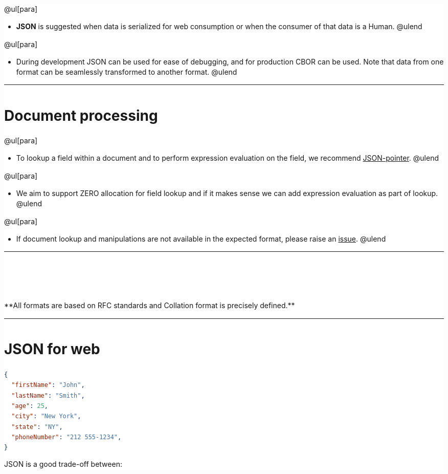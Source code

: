 @ul[para]
- **JSON** is suggested when data is serialized for web consumption or when the consumer of that data is a Human.
@ulend

@ul[para]
- During development JSON can be used for ease of debugging, and for production CBOR can be used. Note that data from one format can be seamlessly transformed to another format.
@ulend

---

Document processing
===================

@ul[para]
- To lookup a field within a document and to perform expression evaluation on the field, we recommend [JSON-pointer](https://tools.ietf.org/html/rfc6901).
@ulend

@ul[para]
- We aim to support ZERO allocation for field lookup and if it makes sense we can add expression evaluation as part of lookup.
@ulend

@ul[para]
- If document lookup and manipulations are not available in the expected format, please raise an [issue](http://github.com/bnclabs/gson/issues).
@ulend

---

<br/>
<br/>
<br/>
<br/>
**All formats are based on RFC standards and Collation format is
precisely defined.**

---

JSON for web
============

```json
{
  "firstName": "John",
  "lastName": "Smith",
  "age": 25,
  "city": "New York",
  "state": "NY",
  "phoneNumber": "212 555-1234",
}
```

JSON is a good trade-off between:

